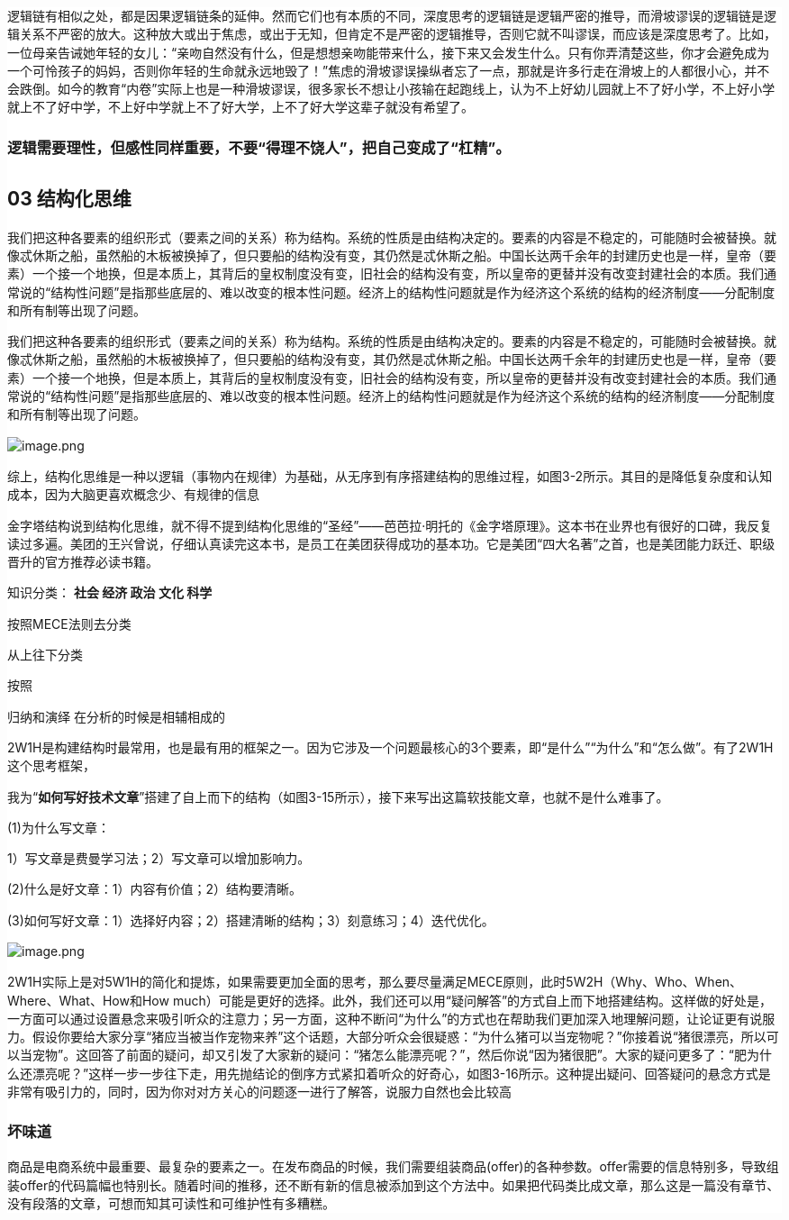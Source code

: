 逻辑链有相似之处，都是因果逻辑链条的延伸。然而它们也有本质的不同，深度思考的逻辑链是逻辑严密的推导，而滑坡谬误的逻辑链是逻辑关系不严密的放大。这种放大或出于焦虑，或出于无知，但肯定不是严密的逻辑推导，否则它就不叫谬误，而应该是深度思考了。比如，一位母亲告诫她年轻的女儿：“亲吻自然没有什么，但是想想亲吻能带来什么，接下来又会发生什么。只有你弄清楚这些，你才会避免成为一个可怜孩子的妈妈，否则你年轻的生命就永远地毁了！”焦虑的滑坡谬误操纵者忘了一点，那就是许多行走在滑坡上的人都很小心，并不会跌倒。如今的教育“内卷”实际上也是一种滑坡谬误，很多家长不想让小孩输在起跑线上，认为不上好幼儿园就上不了好小学，不上好小学就上不了好中学，不上好中学就上不了好大学，上不了好大学这辈子就没有希望了。

### 逻辑需要理性，但感性同样重要，不要“得理不饶人”，把自己变成了“杠精”。

## 03 结构化思维

我们把这种各要素的组织形式（要素之间的关系）称为结构。系统的性质是由结构决定的。要素的内容是不稳定的，可能随时会被替换。就像忒休斯之船，虽然船的木板被换掉了，但只要船的结构没有变，其仍然是忒休斯之船。中国长达两千余年的封建历史也是一样，皇帝（要素）一个接一个地换，但是本质上，其背后的皇权制度没有变，旧社会的结构没有变，所以皇帝的更替并没有改变封建社会的本质。我们通常说的“结构性问题”是指那些底层的、难以改变的根本性问题。经济上的结构性问题就是作为经济这个系统的结构的经济制度——分配制度和所有制等出现了问题。

我们把这种各要素的组织形式（要素之间的关系）称为结构。系统的性质是由结构决定的。要素的内容是不稳定的，可能随时会被替换。就像忒休斯之船，虽然船的木板被换掉了，但只要船的结构没有变，其仍然是忒休斯之船。中国长达两千余年的封建历史也是一样，皇帝（要素）一个接一个地换，但是本质上，其背后的皇权制度没有变，旧社会的结构没有变，所以皇帝的更替并没有改变封建社会的本质。我们通常说的“结构性问题”是指那些底层的、难以改变的根本性问题。经济上的结构性问题就是作为经济这个系统的结构的经济制度——分配制度和所有制等出现了问题。

![image.png](./assets/1702031402166-image.png)

综上，结构化思维是一种以逻辑（事物内在规律）为基础，从无序到有序搭建结构的思维过程，如图3-2所示。其目的是降低复杂度和认知成本，因为大脑更喜欢概念少、有规律的信息

金字塔结构说到结构化思维，就不得不提到结构化思维的“圣经”——芭芭拉·明托的《金字塔原理》。这本书在业界也有很好的口碑，我反复读过多遍。美团的王兴曾说，仔细认真读完这本书，是员工在美团获得成功的基本功。它是美团“四大名著”之首，也是美团能力跃迁、职级晋升的官方推荐必读书籍。

知识分类： **社会  经济 政治  文化  科学**

按照MECE法则去分类

从上往下分类

按照

归纳和演绎 在分析的时候是相辅相成的

2W1H是构建结构时最常用，也是最有用的框架之一。因为它涉及一个问题最核心的3个要素，即“是什么”“为什么”和“怎么做”。有了2W1H这个思考框架，

我为“**如何写好技术文章**”搭建了自上而下的结构（如图3-15所示），接下来写出这篇软技能文章，也就不是什么难事了。

(1)为什么写文章：

1）写文章是费曼学习法；2）写文章可以增加影响力。

(2)什么是好文章：1）内容有价值；2）结构要清晰。

(3)如何写好文章：1）选择好内容；2）搭建清晰的结构；3）刻意练习；4）迭代优化。

![image.png](./assets/1702032597547-image.png)

2W1H实际上是对5W1H的简化和提炼，如果需要更加全面的思考，那么要尽量满足MECE原则，此时5W2H（Why、Who、When、Where、What、How和How much）可能是更好的选择。此外，我们还可以用“疑问解答”的方式自上而下地搭建结构。这样做的好处是，一方面可以通过设置悬念来吸引听众的注意力；另一方面，这种不断问“为什么”的方式也在帮助我们更加深入地理解问题，让论证更有说服力。假设你要给大家分享“猪应当被当作宠物来养”这个话题，大部分听众会很疑惑：“为什么猪可以当宠物呢？”你接着说“猪很漂亮，所以可以当宠物”。这回答了前面的疑问，却又引发了大家新的疑问：“猪怎么能漂亮呢？”，然后你说“因为猪很肥”。大家的疑问更多了：“肥为什么还漂亮呢？”这样一步一步往下走，用先抛结论的倒序方式紧扣着听众的好奇心，如图3-16所示。这种提出疑问、回答疑问的悬念方式是非常有吸引力的，同时，因为你对对方关心的问题逐一进行了解答，说服力自然也会比较高

### 坏味道

商品是电商系统中最重要、最复杂的要素之一。在发布商品的时候，我们需要组装商品(offer)的各种参数。offer需要的信息特别多，导致组装offer的代码篇幅也特别长。随着时间的推移，还不断有新的信息被添加到这个方法中。如果把代码类比成文章，那么这是一篇没有章节、没有段落的文章，可想而知其可读性和可维护性有多糟糕。
